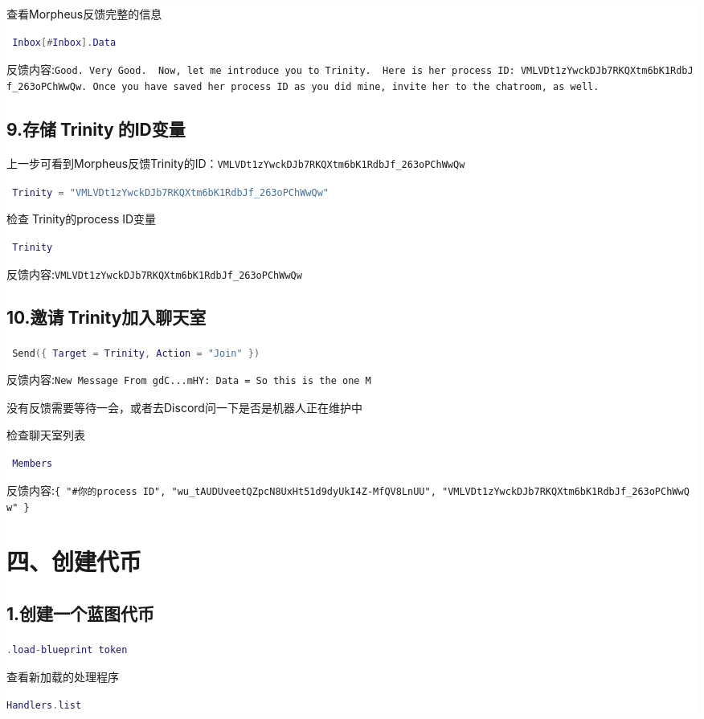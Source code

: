 查看Morpheus反馈完整的信息

```lua
 Inbox[#Inbox].Data
```

反馈内容:`Good. Very Good.  Now, let me introduce you to Trinity.  Here is her process ID: VMLVDt1zYwckDJb7RKQXtm6bK1RdbJf_263oPChWwQw. Once you have saved her process ID as you did mine, invite her to the chatroom, as well.`

## 9.存储 Trinity 的ID变量
上一步可看到Morpheus反馈Trinity的ID：`VMLVDt1zYwckDJb7RKQXtm6bK1RdbJf_263oPChWwQw`

```lua
 Trinity = "VMLVDt1zYwckDJb7RKQXtm6bK1RdbJf_263oPChWwQw"
```
 
检查  Trinity的process ID变量

```lua
 Trinity
```

反馈内容:`VMLVDt1zYwckDJb7RKQXtm6bK1RdbJf_263oPChWwQw`

## 10.邀请 Trinity加入聊天室

```lua
 Send({ Target = Trinity, Action = "Join" })
```

反馈内容:`New Message From gdC...mHY: Data = So this is the one M`


没有反馈需要等待一会，或者去Discord问一下是否是机器人正在维护中


检查聊天室列表

```lua
 Members
```

反馈内容:`{ "#你的process ID", "wu_tAUDUveetQZpcN8UxHt51d9dyUkI4Z-MfQV8LnUU", "VMLVDt1zYwckDJb7RKQXtm6bK1RdbJf_263oPChWwQw" }`

# 四、创建代币

## 1.创建一个蓝图代币

```lua
.load-blueprint token
```

查看新加载的处理程序

```lua
Handlers.list
```
